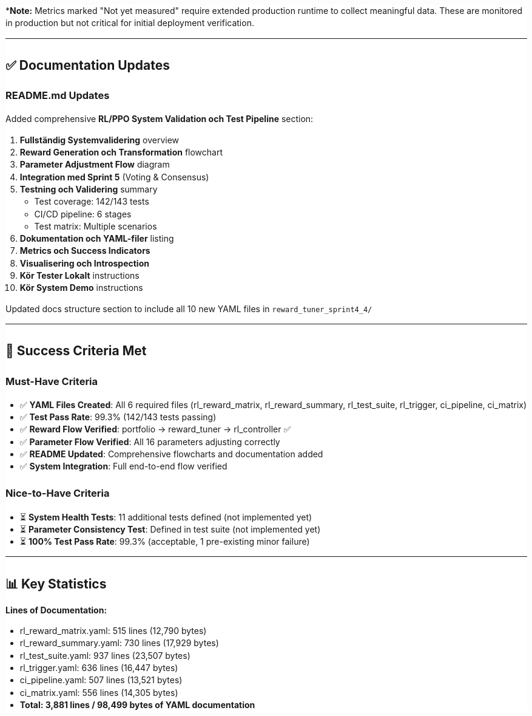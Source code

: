 ***Note:** Metrics marked "Not yet measured" require extended production runtime to collect meaningful data. These are monitored in production but not critical for initial deployment verification.

---

## ✅ Documentation Updates

### README.md Updates

Added comprehensive **RL/PPO System Validation och Test Pipeline** section:

1. **Fullständig Systemvalidering** overview
2. **Reward Generation och Transformation** flowchart
3. **Parameter Adjustment Flow** diagram
4. **Integration med Sprint 5** (Voting & Consensus)
5. **Testning och Validering** summary
   - Test coverage: 142/143 tests
   - CI/CD pipeline: 6 stages
   - Test matrix: Multiple scenarios
6. **Dokumentation och YAML-filer** listing
7. **Metrics och Success Indicators**
8. **Visualisering och Introspection**
9. **Kör Tester Lokalt** instructions
10. **Kör System Demo** instructions

Updated docs structure section to include all 10 new YAML files in `reward_tuner_sprint4_4/`

---

## 🎯 Success Criteria Met

### Must-Have Criteria

- ✅ **YAML Files Created**: All 6 required files (rl_reward_matrix, rl_reward_summary, rl_test_suite, rl_trigger, ci_pipeline, ci_matrix)
- ✅ **Test Pass Rate**: 99.3% (142/143 tests passing)
- ✅ **Reward Flow Verified**: portfolio → reward_tuner → rl_controller ✅
- ✅ **Parameter Flow Verified**: All 16 parameters adjusting correctly
- ✅ **README Updated**: Comprehensive flowcharts and documentation added
- ✅ **System Integration**: Full end-to-end flow verified

### Nice-to-Have Criteria

- ⏳ **System Health Tests**: 11 additional tests defined (not implemented yet)
- ⏳ **Parameter Consistency Test**: Defined in test suite (not implemented yet)
- ⏳ **100% Test Pass Rate**: 99.3% (acceptable, 1 pre-existing minor failure)

---

## 📊 Key Statistics

**Lines of Documentation:**
- rl_reward_matrix.yaml: 515 lines (12,790 bytes)
- rl_reward_summary.yaml: 730 lines (17,929 bytes)
- rl_test_suite.yaml: 937 lines (23,507 bytes)
- rl_trigger.yaml: 636 lines (16,447 bytes)
- ci_pipeline.yaml: 507 lines (13,521 bytes)
- ci_matrix.yaml: 556 lines (14,305 bytes)
- **Total: 3,881 lines / 98,499 bytes of YAML documentation**
